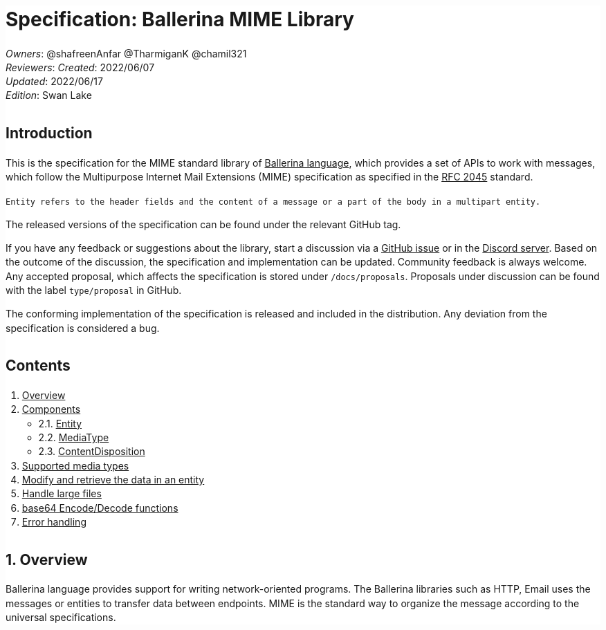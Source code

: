 # Specification: Ballerina MIME Library

_Owners_: @shafreenAnfar @TharmiganK @chamil321  
_Reviewers_: 
_Created_: 2022/06/07  
_Updated_: 2022/06/17   
_Edition_: Swan Lake

## Introduction
This is the specification for the MIME standard library of [Ballerina language](https://ballerina.io/), which provides 
a set of APIs to work with messages, which follow the Multipurpose Internet Mail Extensions (MIME) specification as 
specified in the [RFC 2045](https://datatracker.ietf.org/doc/html/rfc2045) standard.  

```
Entity refers to the header fields and the content of a message or a part of the body in a multipart entity. 
```

The released versions of the specification can be found under the relevant GitHub tag. 

If you have any feedback or suggestions about the library, start a discussion via a 
[GitHub issue](https://github.com/ballerina-platform/ballerina-standard-library/issues) or in the
[Discord server](https://discord.gg/ballerinalang). Based on the outcome of the discussion, the specification and 
implementation can be updated. Community feedback is always welcome. Any accepted proposal, which affects the 
specification is stored under `/docs/proposals`. Proposals under discussion can be found with the label 
`type/proposal` in GitHub.

The conforming implementation of the specification is released and included in the distribution. Any deviation 
from the specification is considered a bug.

## Contents

1. [Overview](#1-overview)
2. [Components](#2-components)
    * 2.1. [Entity](#21-entity)
    * 2.2. [MediaType](#22-mediatype)
    * 2.3. [ContentDisposition](#23-contentdisposition)
3. [Supported media types](#3-supported-multipart-types)
4. [Modify and retrieve the data in an entity](#4-modify-and-retrieve-the-data-in-an-entity)
5. [Handle large files](#5-handle-large-files)
6. [base64 Encode/Decode functions](#6-base64-encodedecode-functions)
7. [Error handling ](#7-error-handling)

## 1. Overview
Ballerina language provides support for writing network-oriented programs. The Ballerina libraries such as
HTTP, Email uses the messages or entities to transfer data between endpoints. MIME is the standard way to organize the
message according to the universal specifications.
